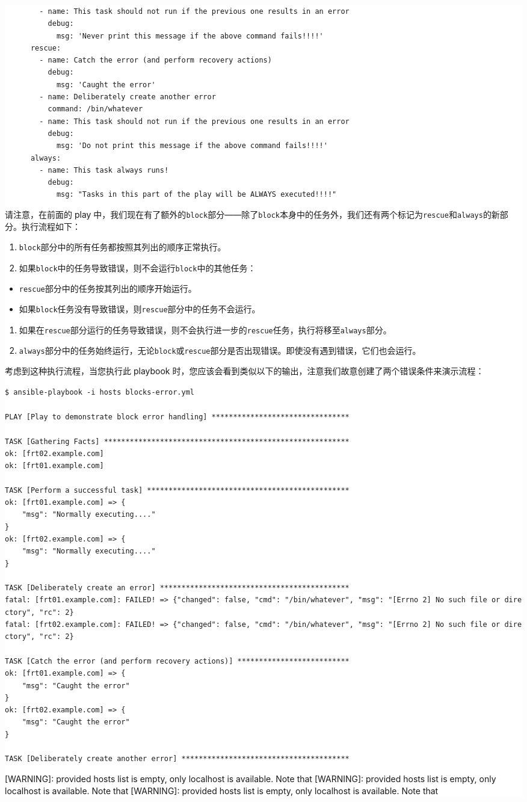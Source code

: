 ```
        - name: This task should not run if the previous one results in an error
          debug:
            msg: 'Never print this message if the above command fails!!!!'
      rescue:
        - name: Catch the error (and perform recovery actions)
          debug:
            msg: 'Caught the error'
        - name: Deliberately create another error
          command: /bin/whatever
        - name: This task should not run if the previous one results in an error
          debug:
            msg: 'Do not print this message if the above command fails!!!!'
      always:
        - name: This task always runs!
          debug:
            msg: "Tasks in this part of the play will be ALWAYS executed!!!!"
```

请注意，在前面的 play 中，我们现在有了额外的`block`部分——除了`block`本身中的任务外，我们还有两个标记为`rescue`和`always`的新部分。执行流程如下：

1.  `block`部分中的所有任务都按照其列出的顺序正常执行。

1.  如果`block`中的任务导致错误，则不会运行`block`中的其他任务：

+   `rescue`部分中的任务按其列出的顺序开始运行。

+   如果`block`任务没有导致错误，则`rescue`部分中的任务不会运行。

1.  如果在`rescue`部分运行的任务导致错误，则不会执行进一步的`rescue`任务，执行将移至`always`部分。

1.  `always`部分中的任务始终运行，无论`block`或`rescue`部分是否出现错误。即使没有遇到错误，它们也会运行。

考虑到这种执行流程，当您执行此 playbook 时，您应该会看到类似以下的输出，注意我们故意创建了两个错误条件来演示流程：

```
$ ansible-playbook -i hosts blocks-error.yml

PLAY [Play to demonstrate block error handling] ********************************

TASK [Gathering Facts] *********************************************************
ok: [frt02.example.com]
ok: [frt01.example.com]

TASK [Perform a successful task] ***********************************************
ok: [frt01.example.com] => {
    "msg": "Normally executing...."
}
ok: [frt02.example.com] => {
    "msg": "Normally executing...."
}

TASK [Deliberately create an error] ********************************************
fatal: [frt01.example.com]: FAILED! => {"changed": false, "cmd": "/bin/whatever", "msg": "[Errno 2] No such file or directory", "rc": 2}
fatal: [frt02.example.com]: FAILED! => {"changed": false, "cmd": "/bin/whatever", "msg": "[Errno 2] No such file or directory", "rc": 2}

TASK [Catch the error (and perform recovery actions)] **************************
ok: [frt01.example.com] => {
    "msg": "Caught the error"
}
ok: [frt02.example.com] => {
    "msg": "Caught the error"
}

TASK [Deliberately create another error] ***************************************
```

[WARNING]: provided hosts list is empty, only localhost is available. Note that
[WARNING]: provided hosts list is empty, only localhost is available. Note that
[WARNING]: provided hosts list is empty, only localhost is available. Note that